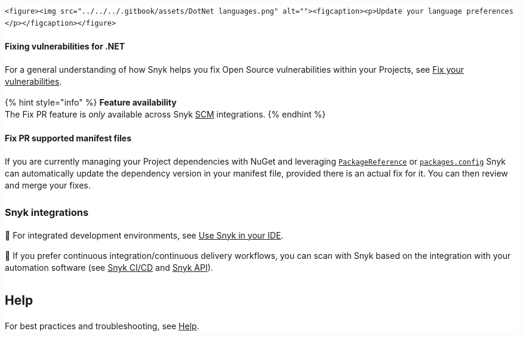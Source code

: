     <figure><img src="../../../.gitbook/assets/DotNet languages.png" alt=""><figcaption><p>Update your language preferences</p></figcaption></figure>

#### Fixing vulnerabilities for .NET

For a general understanding of how Snyk helps you fix Open Source vulnerabilities within your Projects, see [Fix your vulnerabilities](../../snyk-open-source/manage-vulnerabilities/fix-your-vulnerabilities.md).

{% hint style="info" %}
**Feature availability**\
The Fix PR feature is _only_ available across Snyk [SCM](../../../integrate-with-snyk/git-repository-and-ci-cd-integrations-comparisons.md) integrations.
{% endhint %}

#### Fix PR supported manifest files

If you are currently managing your Project dependencies with NuGet and leveraging [`PackageReference`](https://docs.microsoft.com/en-us/nuget/consume-packages/package-references-in-project-files) or [`packages.config`](https://docs.microsoft.com/en-us/nuget/reference/packages-config) Snyk can automatically update the dependency version in your manifest file, provided there is an actual fix for it. You can then review and merge your fixes.

### Snyk integrations&#x20;

:link: For integrated development environments, see [Use Snyk in your IDE](../../../integrate-with-snyk/ide-tools/).

:link: If you prefer continuous integration/continuous delivery workflows, you can scan with Snyk based on the integration with your automation software (see [Snyk CI/CD](../../../integrate-with-snyk/snyk-ci-cd-integrations/) and [Snyk API](../../../snyk-api/)).

## Help

For best practices and troubleshooting, see [Help](help-.net.md).

